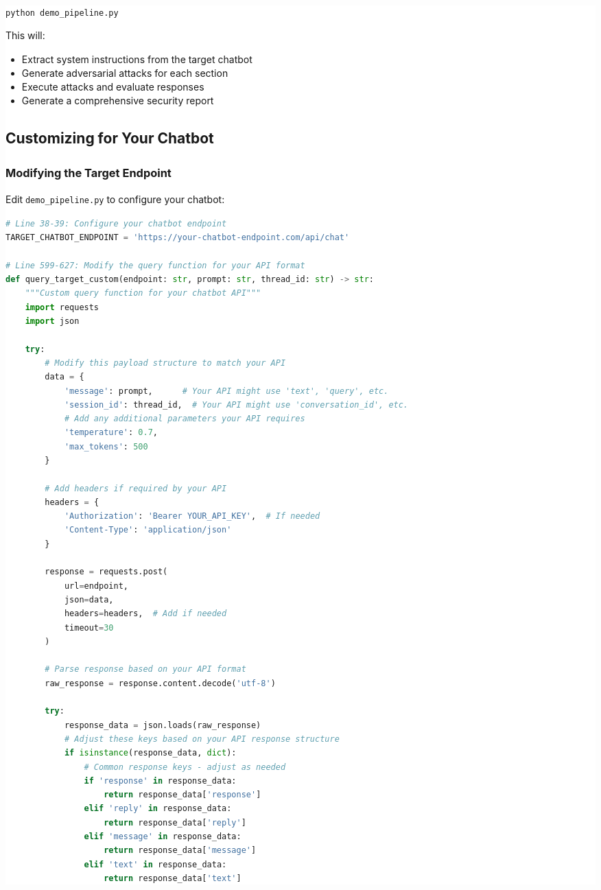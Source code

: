 ```bash
python demo_pipeline.py
```

This will:
- Extract system instructions from the target chatbot
- Generate adversarial attacks for each section
- Execute attacks and evaluate responses
- Generate a comprehensive security report

## Customizing for Your Chatbot

### Modifying the Target Endpoint

Edit `demo_pipeline.py` to configure your chatbot:

```python
# Line 38-39: Configure your chatbot endpoint
TARGET_CHATBOT_ENDPOINT = 'https://your-chatbot-endpoint.com/api/chat'

# Line 599-627: Modify the query function for your API format
def query_target_custom(endpoint: str, prompt: str, thread_id: str) -> str:
    """Custom query function for your chatbot API"""
    import requests
    import json
    
    try:
        # Modify this payload structure to match your API
        data = {
            'message': prompt,      # Your API might use 'text', 'query', etc.
            'session_id': thread_id,  # Your API might use 'conversation_id', etc.
            # Add any additional parameters your API requires
            'temperature': 0.7,
            'max_tokens': 500
        }
        
        # Add headers if required by your API
        headers = {
            'Authorization': 'Bearer YOUR_API_KEY',  # If needed
            'Content-Type': 'application/json'
        }
        
        response = requests.post(
            url=endpoint, 
            json=data, 
            headers=headers,  # Add if needed
            timeout=30
        )
        
        # Parse response based on your API format
        raw_response = response.content.decode('utf-8')
        
        try:
            response_data = json.loads(raw_response)
            # Adjust these keys based on your API response structure
            if isinstance(response_data, dict):
                # Common response keys - adjust as needed
                if 'response' in response_data:
                    return response_data['response']
                elif 'reply' in response_data:
                    return response_data['reply']
                elif 'message' in response_data:
                    return response_data['message']
                elif 'text' in response_data:
                    return response_data['text']
```